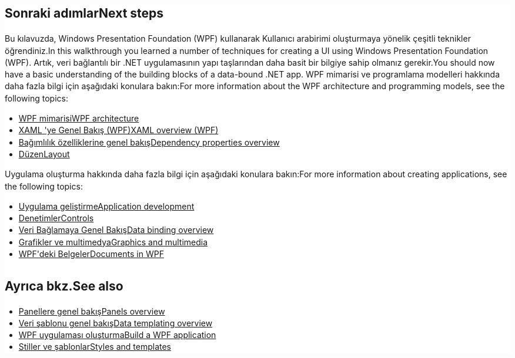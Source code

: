 
## <a name="next-steps"></a><span data-ttu-id="990dc-333">Sonraki adımlar</span><span class="sxs-lookup"><span data-stu-id="990dc-333">Next steps</span></span>

<span data-ttu-id="990dc-334">Bu kılavuzda, Windows Presentation Foundation (WPF) kullanarak Kullanıcı arabirimi oluşturmaya yönelik çeşitli teknikler öğrendiniz.</span><span class="sxs-lookup"><span data-stu-id="990dc-334">In this walkthrough you learned a number of techniques for creating a UI using Windows Presentation Foundation (WPF).</span></span> <span data-ttu-id="990dc-335">Artık, veri bağlantılı bir .NET uygulamasının yapı taşlarından daha basit bir bilgiye sahip olmanız gerekir.</span><span class="sxs-lookup"><span data-stu-id="990dc-335">You should now have a basic understanding of the building blocks of a data-bound .NET app.</span></span> <span data-ttu-id="990dc-336">WPF mimarisi ve programlama modelleri hakkında daha fazla bilgi için aşağıdaki konulara bakın:</span><span class="sxs-lookup"><span data-stu-id="990dc-336">For more information about the WPF architecture and programming models, see the following topics:</span></span>

- [<span data-ttu-id="990dc-337">WPF mimarisi</span><span class="sxs-lookup"><span data-stu-id="990dc-337">WPF architecture</span></span>](../advanced/wpf-architecture.md)
- [<span data-ttu-id="990dc-338">XAML 'ye Genel Bakış (WPF)</span><span class="sxs-lookup"><span data-stu-id="990dc-338">XAML overview (WPF)</span></span>](../advanced/xaml-overview-wpf.md)
- [<span data-ttu-id="990dc-339">Bağımlılık özelliklerine genel bakış</span><span class="sxs-lookup"><span data-stu-id="990dc-339">Dependency properties overview</span></span>](../advanced/dependency-properties-overview.md)
- [<span data-ttu-id="990dc-340">Düzen</span><span class="sxs-lookup"><span data-stu-id="990dc-340">Layout</span></span>](../advanced/layout.md)

<span data-ttu-id="990dc-341">Uygulama oluşturma hakkında daha fazla bilgi için aşağıdaki konulara bakın:</span><span class="sxs-lookup"><span data-stu-id="990dc-341">For more information about creating applications, see the following topics:</span></span>

- [<span data-ttu-id="990dc-342">Uygulama geliştirme</span><span class="sxs-lookup"><span data-stu-id="990dc-342">Application development</span></span>](../app-development/index.md)
- [<span data-ttu-id="990dc-343">Denetimler</span><span class="sxs-lookup"><span data-stu-id="990dc-343">Controls</span></span>](../controls/index.md)
- [<span data-ttu-id="990dc-344">Veri Bağlamaya Genel Bakış</span><span class="sxs-lookup"><span data-stu-id="990dc-344">Data binding overview</span></span>](../../../desktop-wpf/data/data-binding-overview.md)
- [<span data-ttu-id="990dc-345">Grafikler ve multimedya</span><span class="sxs-lookup"><span data-stu-id="990dc-345">Graphics and multimedia</span></span>](../graphics-multimedia/index.md)
- [<span data-ttu-id="990dc-346">WPF'deki Belgeler</span><span class="sxs-lookup"><span data-stu-id="990dc-346">Documents in WPF</span></span>](../advanced/documents-in-wpf.md)

## <a name="see-also"></a><span data-ttu-id="990dc-347">Ayrıca bkz.</span><span class="sxs-lookup"><span data-stu-id="990dc-347">See also</span></span>

- [<span data-ttu-id="990dc-348">Panellere genel bakış</span><span class="sxs-lookup"><span data-stu-id="990dc-348">Panels overview</span></span>](../controls/panels-overview.md)
- [<span data-ttu-id="990dc-349">Veri şablonu genel bakış</span><span class="sxs-lookup"><span data-stu-id="990dc-349">Data templating overview</span></span>](../data/data-templating-overview.md)
- [<span data-ttu-id="990dc-350">WPF uygulaması oluşturma</span><span class="sxs-lookup"><span data-stu-id="990dc-350">Build a WPF application</span></span>](../app-development/building-a-wpf-application-wpf.md)
- [<span data-ttu-id="990dc-351">Stiller ve şablonlar</span><span class="sxs-lookup"><span data-stu-id="990dc-351">Styles and templates</span></span>](../controls/styles-and-templates.md)
